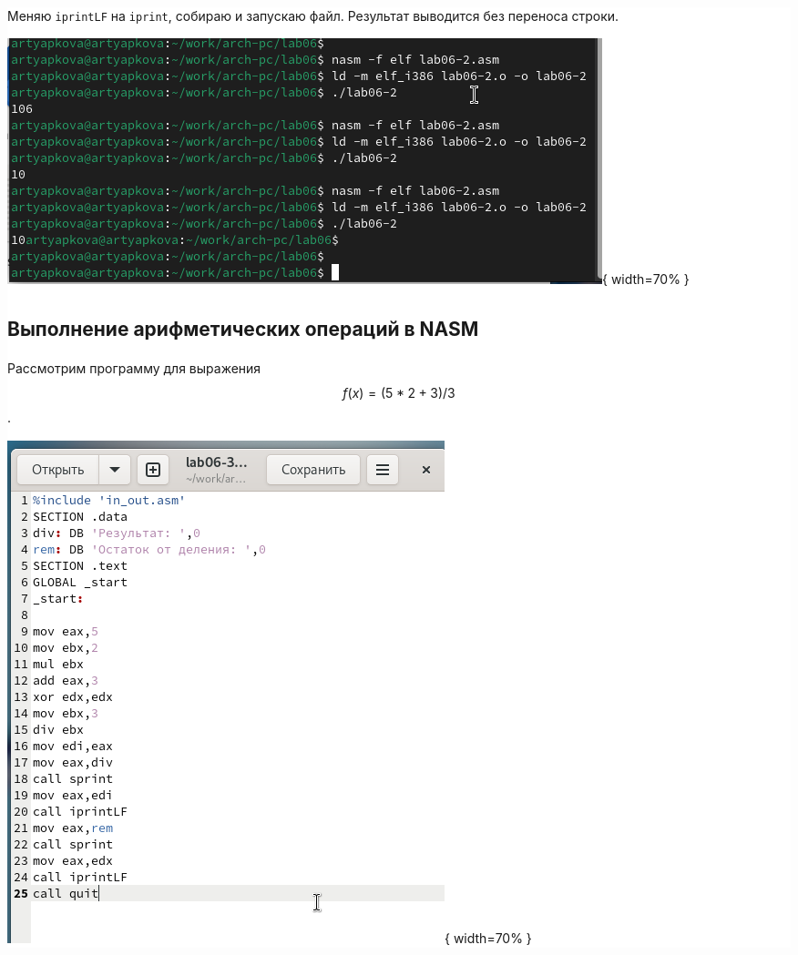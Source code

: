 Меняю `iprintLF` на `iprint`, собираю и запускаю файл. Результат выводится без переноса строки.

![Запуск программы lab6-2.asm без переноса строки](image/09.png){ width=70% }

## Выполнение арифметических операций в NASM

Рассмотрим программу для выражения $$f(x) = (5 * 2 + 3) / 3$$.

![Код программы в lab6-3.asm](image/10.png){ width=70% }
